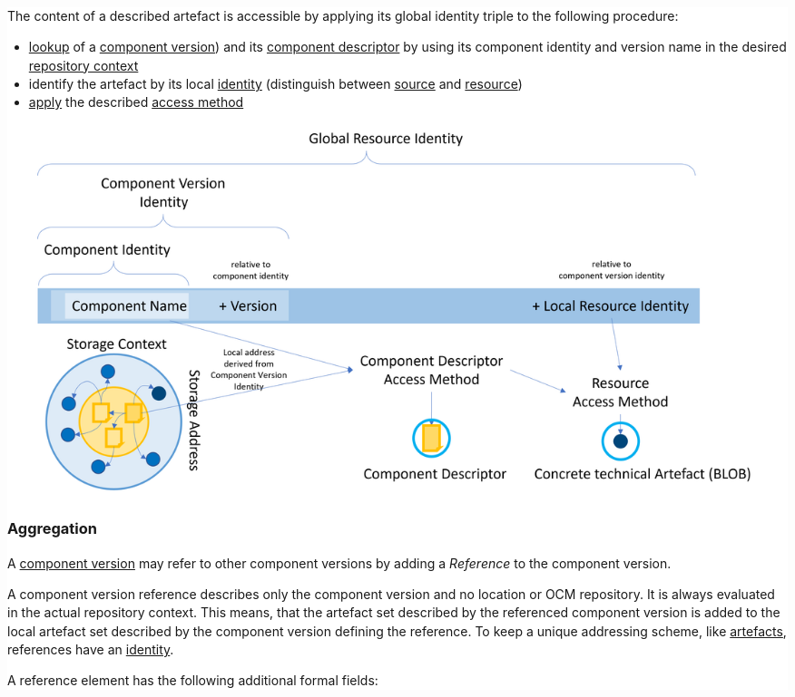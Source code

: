 The content of a described artefact is accessible by applying its
global identity triple to the following procedure:

- [lookup](../operations/README.md#mandatory-operations) of a [component version](#component-versions)) and its
  [component descriptor](#component-descriptor) by using its
  component identity and version name in
  the desired [repository context](#repository-contexts)
- identify the artefact by its local [identity](#identities) (distinguish between [source](#sources)
  and [resource](#resources))
- [apply](../operations/README.md#access-method-operations) the described [access method](#artefact-access)

<div align="center"> 
<img src="ocmresourceaccess.png" alt="Structure of OCM Specification" width="800"/>
</div>

### Aggregation

A [component version](#component-versions) may refer to other component versions
by adding a *Reference* to the component version.

A component version reference describes only the component version and no location or OCM
repository. It is always evaluated in the actual repository context.
This means, that the artefact set described by the referenced component version
is added to the local artefact set described by the component version defining
the reference. To keep a unique addressing scheme, like [artefacts](#artefacts),
references have an [identity](#identities).

A reference element has the following additional formal fields:
